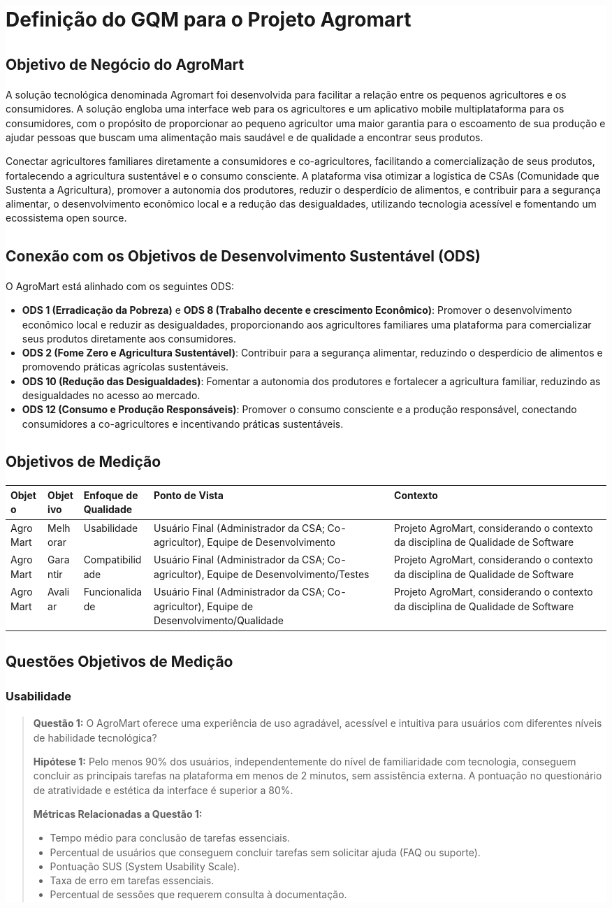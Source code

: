 # Definição do GQM para o Projeto Agromart

## Objetivo de Negócio do **AgroMart**

A solução tecnológica denominada Agromart foi desenvolvida para facilitar a relação entre os pequenos agricultores e os consumidores. A solução engloba uma interface web para os agricultores e um aplicativo mobile multiplataforma para os consumidores, com o propósito de proporcionar ao pequeno agricultor uma maior garantia para o escoamento de sua produção e ajudar pessoas que buscam uma alimentação mais saudável e de qualidade a encontrar seus produtos.

Conectar agricultores familiares diretamente a consumidores e co-agricultores, facilitando a comercialização de seus produtos, fortalecendo a agricultura sustentável e o consumo consciente. A plataforma visa otimizar a logística de CSAs (Comunidade que Sustenta a Agricultura), promover a autonomia dos produtores, reduzir o desperdício de alimentos, e contribuir para a segurança alimentar, o desenvolvimento econômico local e a redução das desigualdades, utilizando tecnologia acessível e fomentando um ecossistema open source.

## Conexão com os Objetivos de Desenvolvimento Sustentável (ODS)

O AgroMart está alinhado com os seguintes ODS:

- **ODS 1 (Erradicação da Pobreza)** e **ODS 8 (Trabalho decente e crescimento Econômico)**: Promover o desenvolvimento econômico local e reduzir as desigualdades, proporcionando aos agricultores familiares uma plataforma para comercializar seus produtos diretamente aos consumidores.
- **ODS 2 (Fome Zero e Agricultura Sustentável)**: Contribuir para a segurança alimentar, reduzindo o desperdício de alimentos e promovendo práticas agrícolas sustentáveis.
- **ODS 10 (Redução das Desigualdades)**: Fomentar a autonomia dos produtores e fortalecer a agricultura familiar, reduzindo as desigualdades no acesso ao mercado.
- **ODS 12 (Consumo e Produção Responsáveis)**: Promover o consumo consciente e a produção responsável, conectando consumidores a co-agricultores e incentivando práticas sustentáveis.

## Objetivos de Medição

| Objeto | Objetivo | Enfoque de Qualidade | Ponto de Vista | Contexto |
| :------------ | :------------ | :------------ | :------------ | :------------ |
| AgroMart | Melhorar | Usabilidade | Usuário Final (Administrador da CSA; Co-agricultor), Equipe de Desenvolvimento | Projeto AgroMart, considerando o contexto da disciplina de Qualidade de Software |
| AgroMart | Garantir | Compatibilidade | Usuário Final (Administrador da CSA; Co-agricultor), Equipe de Desenvolvimento/Testes | Projeto AgroMart, considerando o contexto da disciplina de Qualidade de Software |
| AgroMart | Avaliar | Funcionalidade | Usuário Final (Administrador da CSA; Co-agricultor), Equipe de Desenvolvimento/Qualidade | Projeto AgroMart, considerando o contexto da disciplina de Qualidade de Software |

## Questões Objetivos de Medição

### Usabilidade

> **Questão 1:** O AgroMart oferece uma experiência de uso agradável, acessível e intuitiva para usuários com diferentes níveis de habilidade tecnológica?
>
> **Hipótese 1:** Pelo menos 90% dos usuários, independentemente do nível de familiaridade com tecnologia, conseguem concluir as principais tarefas na plataforma em menos de 2 minutos, sem assistência externa. A pontuação no questionário de atratividade e estética da interface é superior a 80%.
>
> **Métricas Relacionadas a Questão 1:**
>
> - Tempo médio para conclusão de tarefas essenciais.
> - Percentual de usuários que conseguem concluir tarefas sem solicitar ajuda (FAQ ou suporte).
> - Pontuação SUS (System Usability Scale).
> - Taxa de erro em tarefas essenciais.
> - Percentual de sessões que requerem consulta à documentação.
